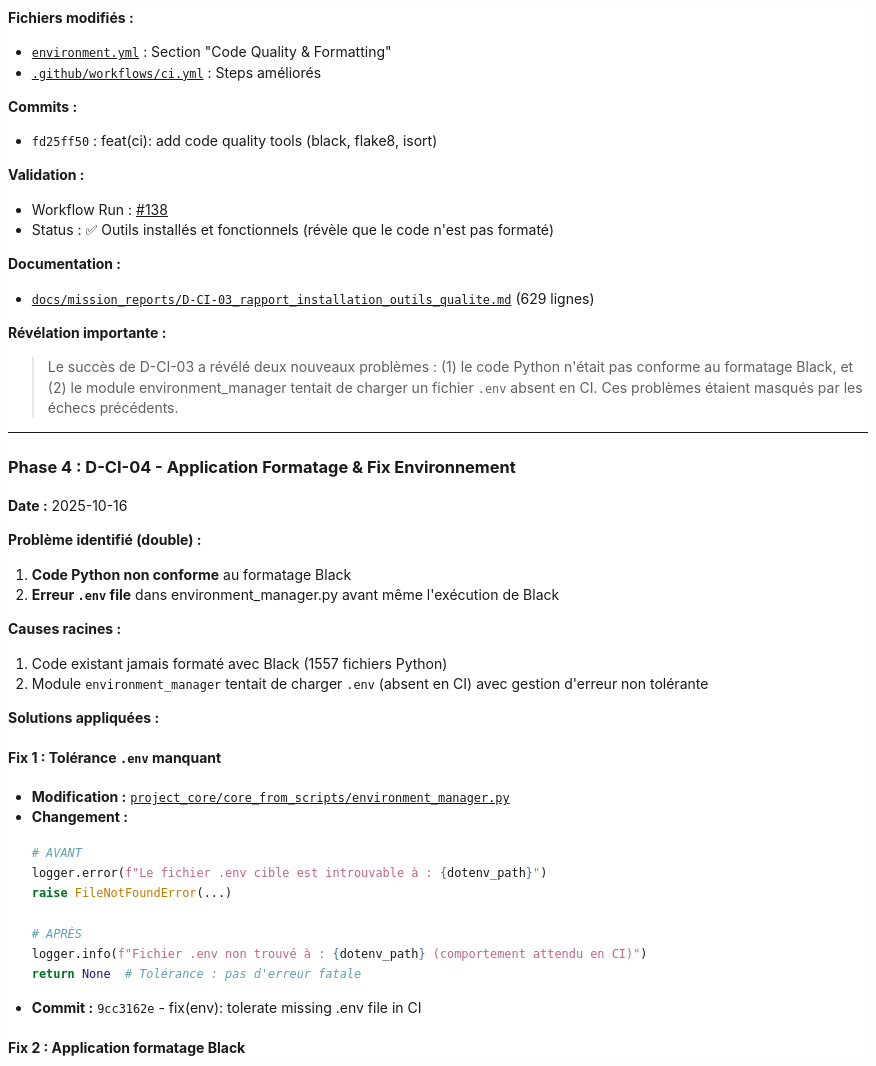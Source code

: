 **Fichiers modifiés :**
- [`environment.yml`](environment.yml:67-71) : Section "Code Quality & Formatting"
- [`.github/workflows/ci.yml`](.github/workflows/ci.yml:28-36) : Steps améliorés

**Commits :**
- `fd25ff50` : feat(ci): add code quality tools (black, flake8, isort)

**Validation :**
- Workflow Run : [#138](https://github.com/jsboigeEpita/2025-Epita-Intelligence-Symbolique/actions/runs/18531377081)
- Status : ✅ Outils installés et fonctionnels (révèle que le code n'est pas formaté)

**Documentation :**
- [`docs/mission_reports/D-CI-03_rapport_installation_outils_qualite.md`](docs/mission_reports/D-CI-03_rapport_installation_outils_qualite.md) (629 lignes)

**Révélation importante :**
> Le succès de D-CI-03 a révélé deux nouveaux problèmes : (1) le code Python n'était pas conforme au formatage Black, et (2) le module environment_manager tentait de charger un fichier `.env` absent en CI. Ces problèmes étaient masqués par les échecs précédents.

---

### Phase 4 : D-CI-04 - Application Formatage & Fix Environnement

**Date :** 2025-10-16

**Problème identifié (double) :**
1. **Code Python non conforme** au formatage Black
2. **Erreur `.env` file** dans environment_manager.py avant même l'exécution de Black

**Causes racines :**
1. Code existant jamais formaté avec Black (1557 fichiers Python)
2. Module `environment_manager` tentait de charger `.env` (absent en CI) avec gestion d'erreur non tolérante

**Solutions appliquées :**

#### Fix 1 : Tolérance `.env` manquant

- **Modification :** [`project_core/core_from_scripts/environment_manager.py`](project_core/core_from_scripts/environment_manager.py:94)
- **Changement :**
  ```python
  # AVANT
  logger.error(f"Le fichier .env cible est introuvable à : {dotenv_path}")
  raise FileNotFoundError(...)
  
  # APRÈS
  logger.info(f"Fichier .env non trouvé à : {dotenv_path} (comportement attendu en CI)")
  return None  # Tolérance : pas d'erreur fatale
  ```
- **Commit :** `9cc3162e` - fix(env): tolerate missing .env file in CI

#### Fix 2 : Application formatage Black
